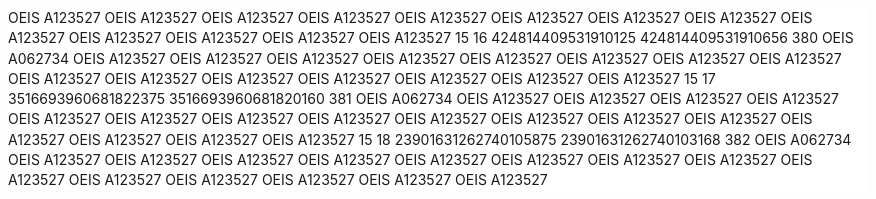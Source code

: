 OEIS A123527
OEIS A123527
OEIS A123527
OEIS A123527
OEIS A123527
OEIS A123527
OEIS A123527
OEIS A123527
OEIS A123527
OEIS A123527
OEIS A123527
OEIS A123527
OEIS A123527
15 16 424814409531910125 424814409531910656 380
OEIS A062734
OEIS A123527
OEIS A123527
OEIS A123527
OEIS A123527
OEIS A123527
OEIS A123527
OEIS A123527
OEIS A123527
OEIS A123527
OEIS A123527
OEIS A123527
OEIS A123527
OEIS A123527
OEIS A123527
OEIS A123527
15 17 3516693960681822375 3516693960681820160 381
OEIS A062734
OEIS A123527
OEIS A123527
OEIS A123527
OEIS A123527
OEIS A123527
OEIS A123527
OEIS A123527
OEIS A123527
OEIS A123527
OEIS A123527
OEIS A123527
OEIS A123527
OEIS A123527
OEIS A123527
OEIS A123527
OEIS A123527
15 18 23901631262740105875 23901631262740103168 382
OEIS A062734
OEIS A123527
OEIS A123527
OEIS A123527
OEIS A123527
OEIS A123527
OEIS A123527
OEIS A123527
OEIS A123527
OEIS A123527
OEIS A123527
OEIS A123527
OEIS A123527
OEIS A123527
OEIS A123527